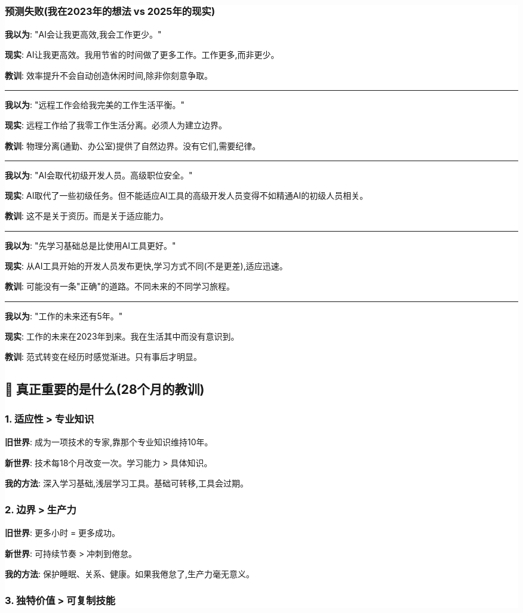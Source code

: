 ### 预测失败(我在2023年的想法 vs 2025年的现实)

**我以为**: "AI会让我更高效,我会工作更少。"

**现实**: AI让我更高效。我用节省的时间做了更多工作。工作更多,而非更少。

**教训**: 效率提升不会自动创造休闲时间,除非你刻意争取。

---

**我以为**: "远程工作会给我完美的工作生活平衡。"

**现实**: 远程工作给了我零工作生活分离。必须人为建立边界。

**教训**: 物理分离(通勤、办公室)提供了自然边界。没有它们,需要纪律。

---

**我以为**: "AI会取代初级开发人员。高级职位安全。"

**现实**: AI取代了一些初级任务。但不能适应AI工具的高级开发人员变得不如精通AI的初级人员相关。

**教训**: 这不是关于资历。而是关于适应能力。

---

**我以为**: "先学习基础总是比使用AI工具更好。"

**现实**: 从AI工具开始的开发人员发布更快,学习方式不同(不是更差),适应迅速。

**教训**: 可能没有一条"正确"的道路。不同未来的不同学习旅程。

---

**我以为**: "工作的未来还有5年。"

**现实**: 工作的未来在2023年到来。我在生活其中而没有意识到。

**教训**: 范式转变在经历时感觉渐进。只有事后才明显。

## 🚀 真正重要的是什么(28个月的教训)

### 1. 适应性 > 专业知识

**旧世界**: 成为一项技术的专家,靠那个专业知识维持10年。

**新世界**: 技术每18个月改变一次。学习能力 > 具体知识。

**我的方法**: 深入学习基础,浅层学习工具。基础可转移,工具会过期。

### 2. 边界 > 生产力

**旧世界**: 更多小时 = 更多成功。

**新世界**: 可持续节奏 > 冲刺到倦怠。

**我的方法**: 保护睡眠、关系、健康。如果我倦怠了,生产力毫无意义。

### 3. 独特价值 > 可复制技能
